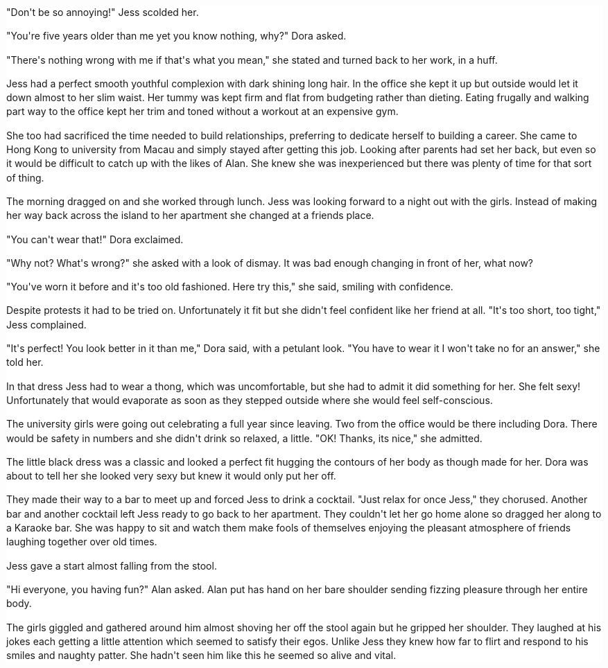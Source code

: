 "Don't be so annoying!" Jess scolded her. 

"You're five years older than me yet you know nothing, why?" Dora asked. 

"There's nothing wrong with me if that's what you mean," she stated and turned back to her work, in a huff. 

Jess had a perfect smooth youthful complexion with dark shining long hair. In the office she kept it up but outside would let it down almost to her slim waist. Her tummy was kept firm and flat from budgeting rather than dieting. Eating frugally and walking part way to the office kept her trim and toned without a workout at an expensive gym. 

She too had sacrificed the time needed to build relationships, preferring to dedicate herself to building a career. She came to Hong Kong to university from Macau and simply stayed after getting this job. Looking after parents had set her back, but even so it would be difficult to catch up with the likes of Alan. She knew she was inexperienced but there was plenty of time for that sort of thing. 

The morning dragged on and she worked through lunch. Jess was looking forward to a night out with the girls. Instead of making her way back across the island to her apartment she changed at a friends place. 

"You can't wear that!" Dora exclaimed. 

"Why not? What's wrong?" she asked with a look of dismay. It was bad enough changing in front of her, what now? 

"You've worn it before and it's too old fashioned. Here try this," she said, smiling with confidence. 

Despite protests it had to be tried on. Unfortunately it fit but she didn't feel confident like her friend at all. "It's too short, too tight," Jess complained. 

"It's perfect! You look better in it than me," Dora said, with a petulant look. "You have to wear it I won't take no for an answer," she told her. 

In that dress Jess had to wear a thong, which was uncomfortable, but she had to admit it did something for her. She felt sexy! Unfortunately that would evaporate as soon as they stepped outside where she would feel self-conscious. 

The university girls were going out celebrating a full year since leaving. Two from the office would be there including Dora. There would be safety in numbers and she didn't drink so relaxed, a little. "OK! Thanks, its nice," she admitted. 

The little black dress was a classic and looked a perfect fit hugging the contours of her body as though made for her. Dora was about to tell her she looked very sexy but knew it would only put her off. 

They made their way to a bar to meet up and forced Jess to drink a cocktail. "Just relax for once Jess," they chorused. Another bar and another cocktail left Jess ready to go back to her apartment. They couldn't let her go home alone so dragged her along to a Karaoke bar. She was happy to sit and watch them make fools of themselves enjoying the pleasant atmosphere of friends laughing together over old times. 

Jess gave a start almost falling from the stool. 

"Hi everyone, you having fun?" Alan asked. Alan put has hand on her bare shoulder sending fizzing pleasure through her entire body. 

The girls giggled and gathered around him almost shoving her off the stool again but he gripped her shoulder. They laughed at his jokes each getting a little attention which seemed to satisfy their egos. Unlike Jess they knew how far to flirt and respond to his smiles and naughty patter. She hadn't seen him like this he seemed so alive and vital. 
